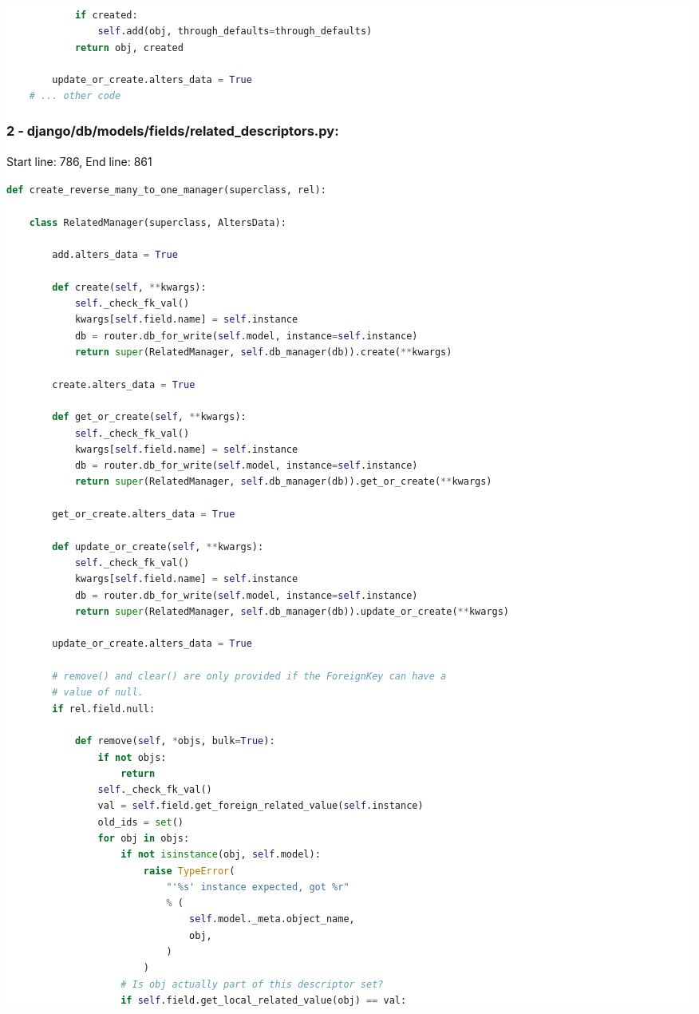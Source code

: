 ```python
            if created:
                self.add(obj, through_defaults=through_defaults)
            return obj, created

        update_or_create.alters_data = True
    # ... other code
```
### 2 - django/db/models/fields/related_descriptors.py:

Start line: 786, End line: 861

```python
def create_reverse_many_to_one_manager(superclass, rel):

    class RelatedManager(superclass, AltersData):

        add.alters_data = True

        def create(self, **kwargs):
            self._check_fk_val()
            kwargs[self.field.name] = self.instance
            db = router.db_for_write(self.model, instance=self.instance)
            return super(RelatedManager, self.db_manager(db)).create(**kwargs)

        create.alters_data = True

        def get_or_create(self, **kwargs):
            self._check_fk_val()
            kwargs[self.field.name] = self.instance
            db = router.db_for_write(self.model, instance=self.instance)
            return super(RelatedManager, self.db_manager(db)).get_or_create(**kwargs)

        get_or_create.alters_data = True

        def update_or_create(self, **kwargs):
            self._check_fk_val()
            kwargs[self.field.name] = self.instance
            db = router.db_for_write(self.model, instance=self.instance)
            return super(RelatedManager, self.db_manager(db)).update_or_create(**kwargs)

        update_or_create.alters_data = True

        # remove() and clear() are only provided if the ForeignKey can have a
        # value of null.
        if rel.field.null:

            def remove(self, *objs, bulk=True):
                if not objs:
                    return
                self._check_fk_val()
                val = self.field.get_foreign_related_value(self.instance)
                old_ids = set()
                for obj in objs:
                    if not isinstance(obj, self.model):
                        raise TypeError(
                            "'%s' instance expected, got %r"
                            % (
                                self.model._meta.object_name,
                                obj,
                            )
                        )
                    # Is obj actually part of this descriptor set?
                    if self.field.get_local_related_value(obj) == val:
```